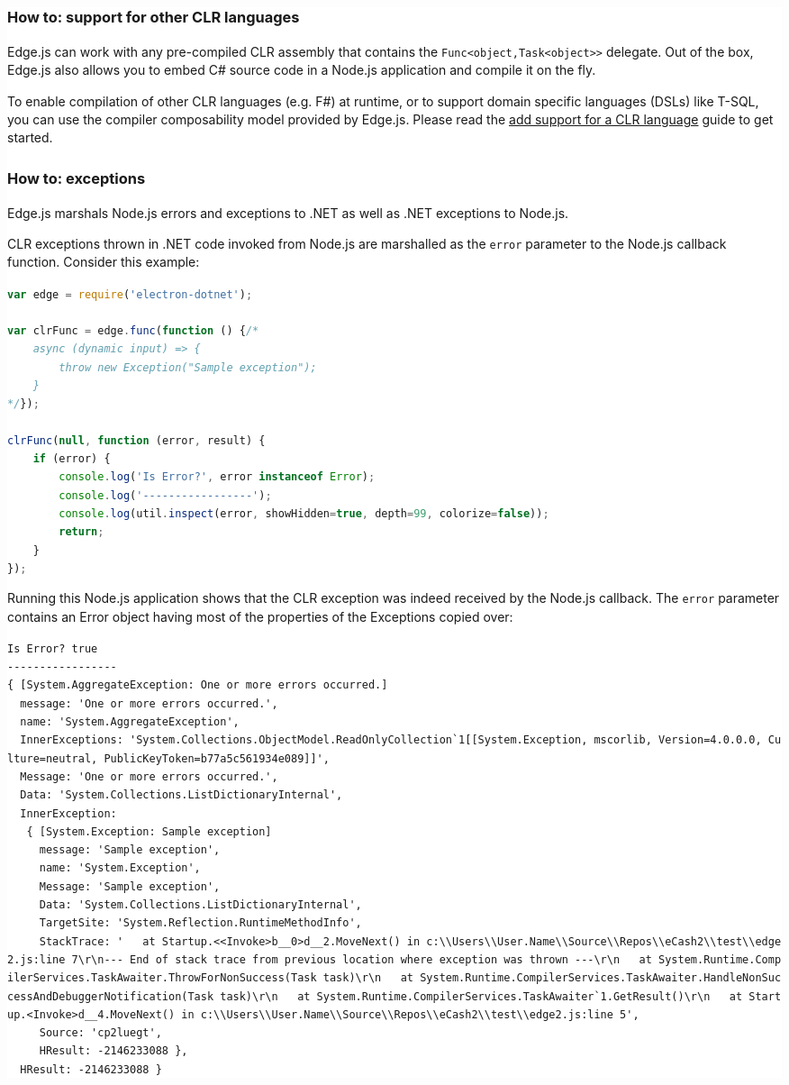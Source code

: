 ### How to: support for other CLR languages

Edge.js can work with any pre-compiled CLR assembly that contains the `Func<object,Task<object>>` delegate. Out of the box, Edge.js also allows you to embed C# source code in a Node.js application and compile it on the fly. 

To enable compilation of other CLR languages (e.g. F#) at runtime, or to support domain specific languages (DSLs) like T-SQL, you can use the compiler composability model provided by Edge.js. Please read the [add support for a CLR language](https://github.com/tjanczuk/edge/wiki/Add-support-for-a-CLR-language) guide to get started. 

### How to: exceptions

Edge.js marshals Node.js errors and exceptions to .NET as well as .NET exceptions to Node.js. 

CLR exceptions thrown in .NET code invoked from Node.js are marshalled as the `error` parameter to the Node.js callback function. Consider this example:

```javascript
var edge = require('electron-dotnet');

var clrFunc = edge.func(function () {/*
    async (dynamic input) => {
        throw new Exception("Sample exception");
    }
*/});

clrFunc(null, function (error, result) {
    if (error) {
		console.log('Is Error?', error instanceof Error);
		console.log('-----------------');
		console.log(util.inspect(error, showHidden=true, depth=99, colorize=false));
		return;
	}
});
```

Running this Node.js application shows that the CLR exception was indeed received by the Node.js callback. The `error` parameter contains an Error object having most of the properties of the Exceptions copied over:
```
Is Error? true
-----------------
{ [System.AggregateException: One or more errors occurred.]
  message: 'One or more errors occurred.',
  name: 'System.AggregateException',
  InnerExceptions: 'System.Collections.ObjectModel.ReadOnlyCollection`1[[System.Exception, mscorlib, Version=4.0.0.0, Culture=neutral, PublicKeyToken=b77a5c561934e089]]',
  Message: 'One or more errors occurred.',
  Data: 'System.Collections.ListDictionaryInternal',
  InnerException:
   { [System.Exception: Sample exception]
     message: 'Sample exception',
     name: 'System.Exception',
     Message: 'Sample exception',
     Data: 'System.Collections.ListDictionaryInternal',
     TargetSite: 'System.Reflection.RuntimeMethodInfo',
     StackTrace: '   at Startup.<<Invoke>b__0>d__2.MoveNext() in c:\\Users\\User.Name\\Source\\Repos\\eCash2\\test\\edge2.js:line 7\r\n--- End of stack trace from previous location where exception was thrown ---\r\n   at System.Runtime.CompilerServices.TaskAwaiter.ThrowForNonSuccess(Task task)\r\n   at System.Runtime.CompilerServices.TaskAwaiter.HandleNonSuccessAndDebuggerNotification(Task task)\r\n   at System.Runtime.CompilerServices.TaskAwaiter`1.GetResult()\r\n   at Startup.<Invoke>d__4.MoveNext() in c:\\Users\\User.Name\\Source\\Repos\\eCash2\\test\\edge2.js:line 5',
     Source: 'cp2luegt',
     HResult: -2146233088 },
  HResult: -2146233088 }
```